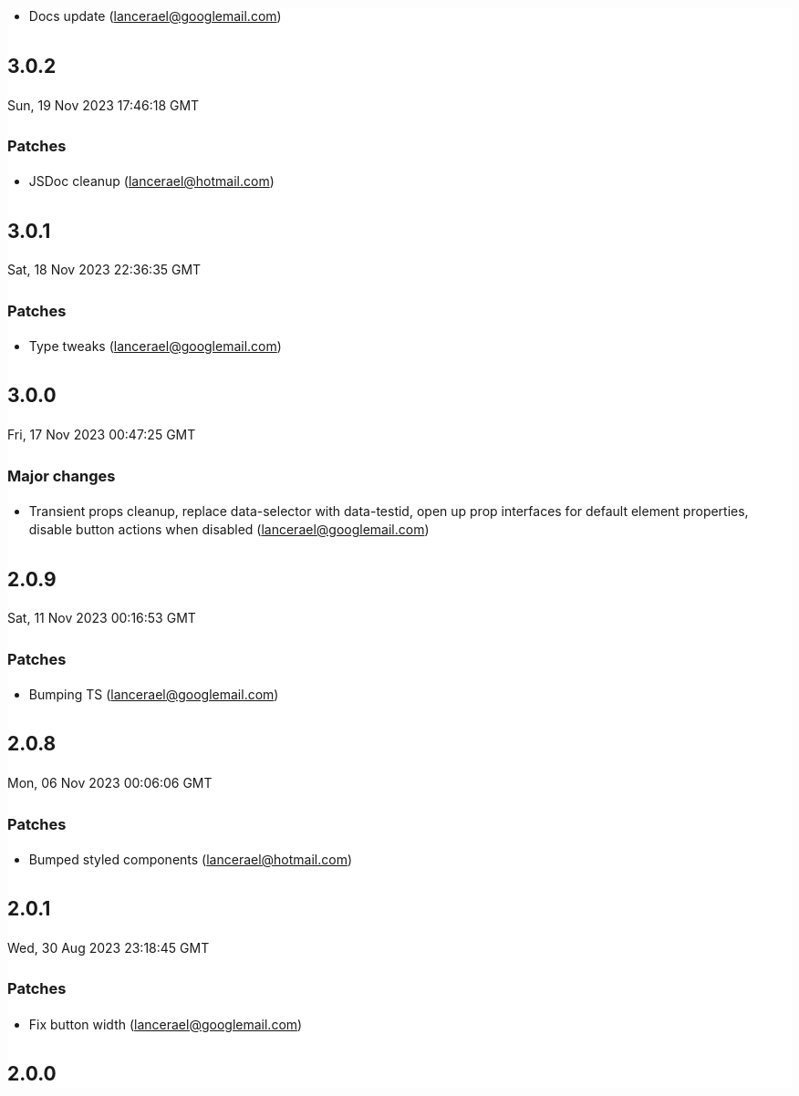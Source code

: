 - Docs update (lancerael@googlemail.com)

## 3.0.2

Sun, 19 Nov 2023 17:46:18 GMT

### Patches

- JSDoc cleanup (lancerael@hotmail.com)

## 3.0.1

Sat, 18 Nov 2023 22:36:35 GMT

### Patches

- Type tweaks (lancerael@googlemail.com)

## 3.0.0

Fri, 17 Nov 2023 00:47:25 GMT

### Major changes

- Transient props cleanup, replace data-selector with data-testid, open up prop interfaces for default element properties, disable button actions when disabled (lancerael@googlemail.com)

## 2.0.9

Sat, 11 Nov 2023 00:16:53 GMT

### Patches

- Bumping TS (lancerael@googlemail.com)

## 2.0.8

Mon, 06 Nov 2023 00:06:06 GMT

### Patches

- Bumped styled components (lancerael@hotmail.com)

## 2.0.1

Wed, 30 Aug 2023 23:18:45 GMT

### Patches

- Fix button width (lancerael@googlemail.com)

## 2.0.0
